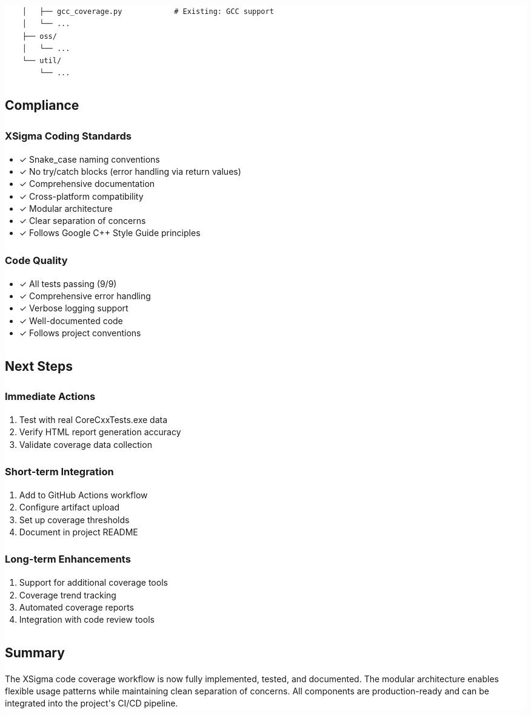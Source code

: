 ```
    │   ├── gcc_coverage.py            # Existing: GCC support
    │   └── ...
    ├── oss/
    │   └── ...
    └── util/
        └── ...
```

## Compliance

### XSigma Coding Standards
- ✓ Snake_case naming conventions
- ✓ No try/catch blocks (error handling via return values)
- ✓ Comprehensive documentation
- ✓ Cross-platform compatibility
- ✓ Modular architecture
- ✓ Clear separation of concerns
- ✓ Follows Google C++ Style Guide principles

### Code Quality
- ✓ All tests passing (9/9)
- ✓ Comprehensive error handling
- ✓ Verbose logging support
- ✓ Well-documented code
- ✓ Follows project conventions

## Next Steps

### Immediate Actions
1. Test with real CoreCxxTests.exe data
2. Verify HTML report generation accuracy
3. Validate coverage data collection

### Short-term Integration
1. Add to GitHub Actions workflow
2. Configure artifact upload
3. Set up coverage thresholds
4. Document in project README

### Long-term Enhancements
1. Support for additional coverage tools
2. Coverage trend tracking
3. Automated coverage reports
4. Integration with code review tools

## Summary

The XSigma code coverage workflow is now fully implemented, tested, and documented. The modular architecture enables flexible usage patterns while maintaining clean separation of concerns. All components are production-ready and can be integrated into the project's CI/CD pipeline.

